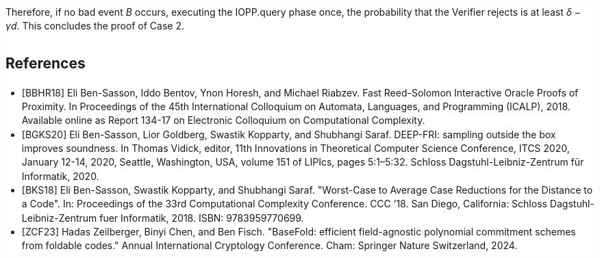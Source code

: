 Therefore, if no bad event $B$ occurs, executing the IOPP.query phase once, the probability that the Verifier rejects is at least $\delta - \gamma d$. This concludes the proof of Case 2.

## References

- [BBHR18] Eli Ben-Sasson, Iddo Bentov, Ynon Horesh, and Michael Riabzev. Fast Reed-Solomon Interactive Oracle Proofs of Proximity. In Proceedings of the 45th International Colloquium on Automata, Languages, and Programming (ICALP), 2018. Available online as Report 134-17 on Electronic Colloquium on Computational Complexity.
- [BGKS20] Eli Ben-Sasson, Lior Goldberg, Swastik Kopparty, and Shubhangi Saraf. DEEP-FRI: sampling outside the box improves soundness. In Thomas Vidick, editor, 11th Innovations in Theoretical Computer Science Conference, ITCS 2020, January 12-14, 2020, Seattle, Washington, USA, volume 151 of LIPIcs, pages 5:1–5:32. Schloss Dagstuhl-Leibniz-Zentrum für Informatik, 2020.
- [BKS18] Eli Ben-Sasson, Swastik Kopparty, and Shubhangi Saraf. "Worst-Case to Average Case Reductions for the Distance to a Code". In: Proceedings of the 33rd Computational Complexity Conference. CCC ’18. San Diego, California: Schloss Dagstuhl-Leibniz-Zentrum fuer Informatik, 2018. ISBN: 9783959770699.
- [ZCF23] Hadas Zeilberger, Binyi Chen, and Ben Fisch. "BaseFold: efficient field-agnostic polynomial commitment schemes from foldable codes." Annual International Cryptology Conference. Cham: Springer Nature Switzerland, 2024.